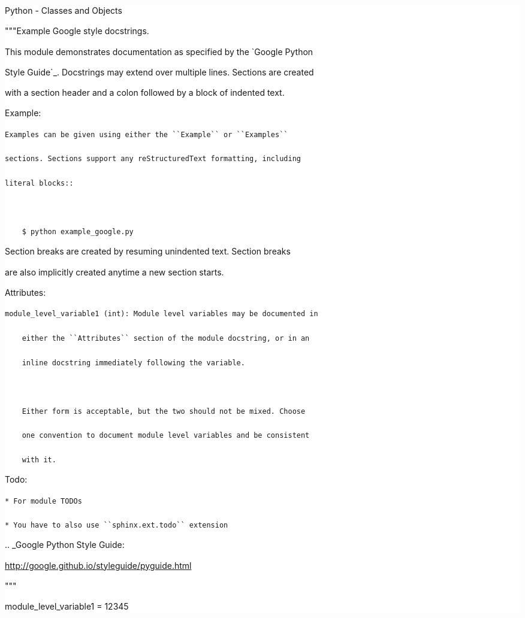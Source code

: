 Python - Classes and Objects

"""Example Google style docstrings.



This module demonstrates documentation as specified by the `Google Python

Style Guide`_. Docstrings may extend over multiple lines. Sections are created

with a section header and a colon followed by a block of indented text.



Example:

    Examples can be given using either the ``Example`` or ``Examples``

    sections. Sections support any reStructuredText formatting, including

    literal blocks::



        $ python example_google.py



Section breaks are created by resuming unindented text. Section breaks

are also implicitly created anytime a new section starts.



Attributes:

    module_level_variable1 (int): Module level variables may be documented in

        either the ``Attributes`` section of the module docstring, or in an

        inline docstring immediately following the variable.



        Either form is acceptable, but the two should not be mixed. Choose

        one convention to document module level variables and be consistent

        with it.



Todo:

    * For module TODOs

    * You have to also use ``sphinx.ext.todo`` extension



.. _Google Python Style Guide:

   http://google.github.io/styleguide/pyguide.html



"""



module_level_variable1 = 12345
